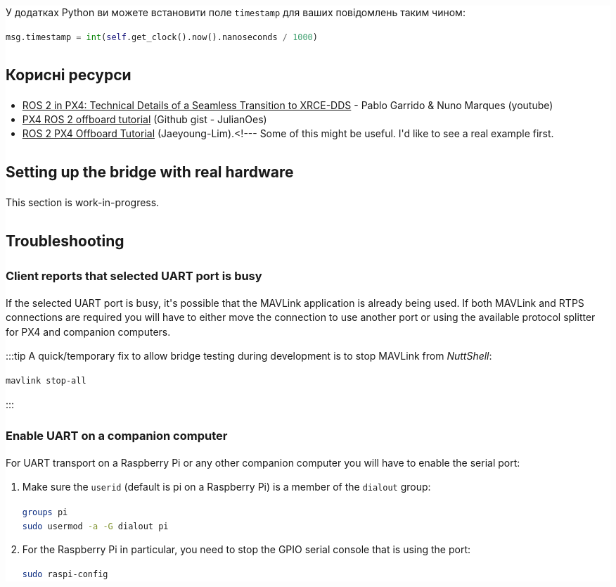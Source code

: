   У додатках Python ви можете встановити поле `timestamp` для ваших повідомлень таким чином:

  ```python
  msg.timestamp = int(self.get_clock().now().nanoseconds / 1000)
  ```

## Корисні ресурси

- [ROS 2 in PX4: Technical Details of a Seamless Transition to XRCE-DDS](https://www.youtube.com/watch?v=F5oelooT67E) - Pablo Garrido & Nuno Marques (youtube)
- [PX4 ROS 2 offboard tutorial](https://gist.github.com/julianoes/adbf76408663829cd9aed8d14c88fa29) (Github gist - JulianOes)
- [ROS 2 PX4 Offboard Tutorial](https://github.com/Jaeyoung-Lim/px4-offboard/blob/2d784532fd323505ac8a6e53bb70145600d367c4/doc/ROS2_PX4_Offboard_Tutorial.md) (Jaeyoung-Lim).<!---
Some of this might be useful.
I'd like to see a real example first.

## Setting up the bridge with real hardware

This section is work-in-progress.

## Troubleshooting

### Client reports that selected UART port is busy

If the selected UART port is busy, it's possible that the MAVLink application is already being used.
If both MAVLink and RTPS connections are required you will have to either move the connection to use another port or using the available protocol splitter for PX4 and companion computers.

:::tip
A quick/temporary fix to allow bridge testing during development is to stop MAVLink from *NuttShell*:
```sh
mavlink stop-all
```
:::  

### Enable UART on a companion computer

For UART transport on a Raspberry Pi or any other companion computer you will have to enable the serial port:

1. Make sure the `userid` (default is pi on a Raspberry Pi) is a member of the `dialout` group:

   ```sh
   groups pi
   sudo usermod -a -G dialout pi
   ```
1. For the Raspberry Pi in particular, you need to stop the GPIO serial console that is using the port:

   ```sh
   sudo raspi-config
   ```
